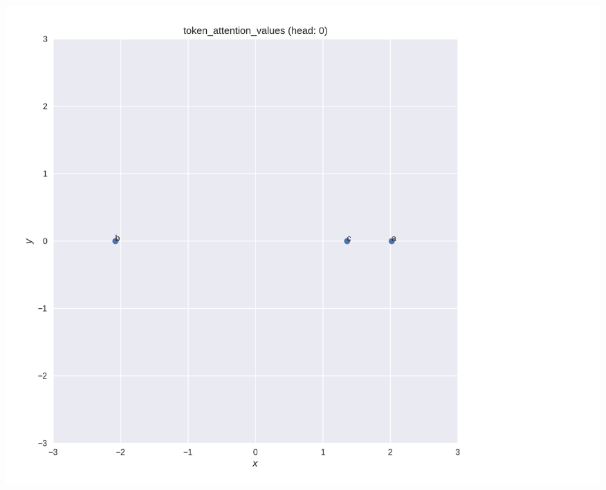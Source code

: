   <img src="https://github.com/rstebbing/workshop/blob/main/experiments/transformer_sequence_classification/figures/generalization_errors/02-11.png" width=80% alt="generalization_errors token_attention_values (head: 0)"/>